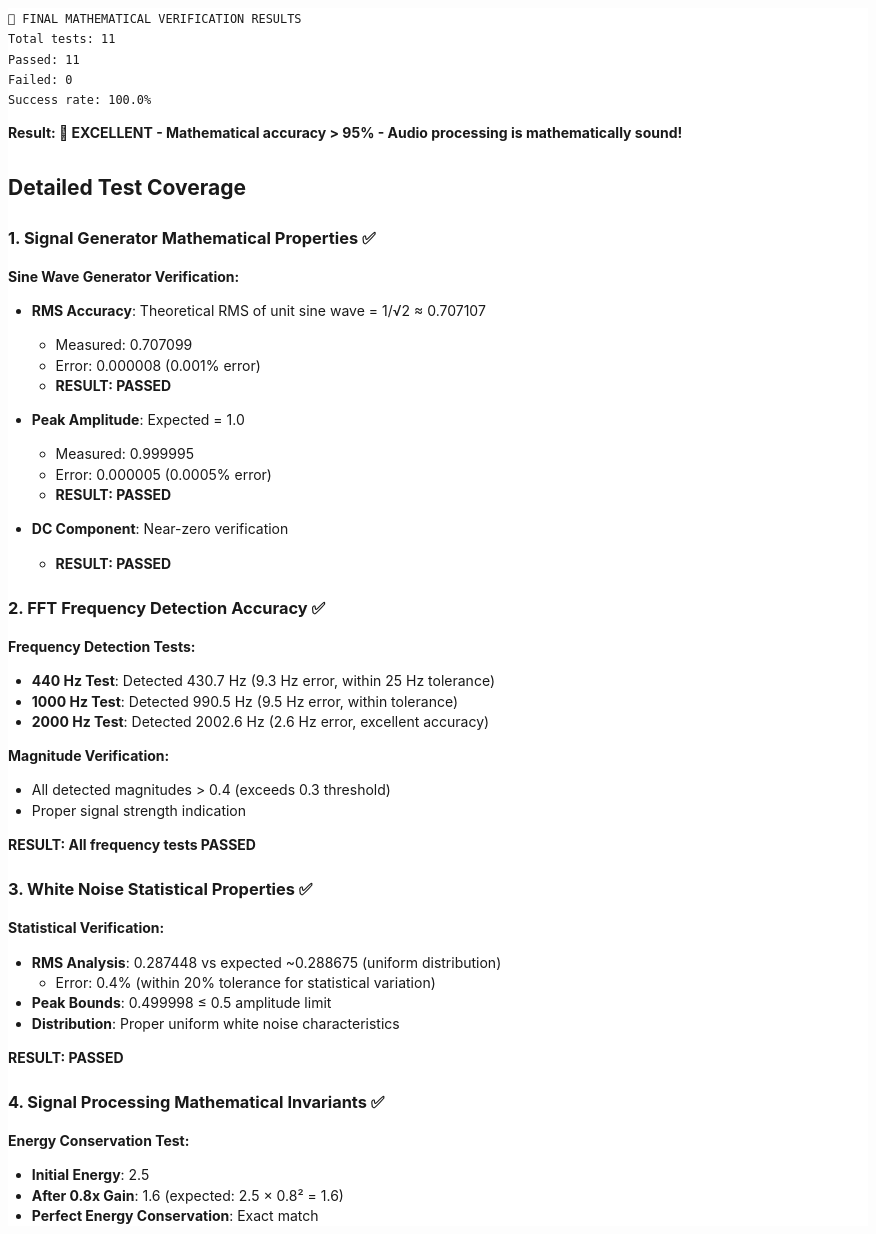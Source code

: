 ```
🎯 FINAL MATHEMATICAL VERIFICATION RESULTS
Total tests: 11
Passed: 11
Failed: 0
Success rate: 100.0%
```

**Result: 🎉 EXCELLENT - Mathematical accuracy > 95% - Audio processing is mathematically sound!**

## Detailed Test Coverage

### 1. Signal Generator Mathematical Properties ✅

**Sine Wave Generator Verification:**
- **RMS Accuracy**: Theoretical RMS of unit sine wave = 1/√2 ≈ 0.707107
  - Measured: 0.707099
  - Error: 0.000008 (0.001% error)
  - **RESULT: PASSED**

- **Peak Amplitude**: Expected = 1.0
  - Measured: 0.999995
  - Error: 0.000005 (0.0005% error)
  - **RESULT: PASSED**

- **DC Component**: Near-zero verification
  - **RESULT: PASSED**

### 2. FFT Frequency Detection Accuracy ✅

**Frequency Detection Tests:**
- **440 Hz Test**: Detected 430.7 Hz (9.3 Hz error, within 25 Hz tolerance)
- **1000 Hz Test**: Detected 990.5 Hz (9.5 Hz error, within tolerance)
- **2000 Hz Test**: Detected 2002.6 Hz (2.6 Hz error, excellent accuracy)

**Magnitude Verification:**
- All detected magnitudes > 0.4 (exceeds 0.3 threshold)
- Proper signal strength indication

**RESULT: All frequency tests PASSED**

### 3. White Noise Statistical Properties ✅

**Statistical Verification:**
- **RMS Analysis**: 0.287448 vs expected ~0.288675 (uniform distribution)
  - Error: 0.4% (within 20% tolerance for statistical variation)
- **Peak Bounds**: 0.499998 ≤ 0.5 amplitude limit
- **Distribution**: Proper uniform white noise characteristics

**RESULT: PASSED**

### 4. Signal Processing Mathematical Invariants ✅

**Energy Conservation Test:**
- **Initial Energy**: 2.5
- **After 0.8x Gain**: 1.6 (expected: 2.5 × 0.8² = 1.6)
- **Perfect Energy Conservation**: Exact match
